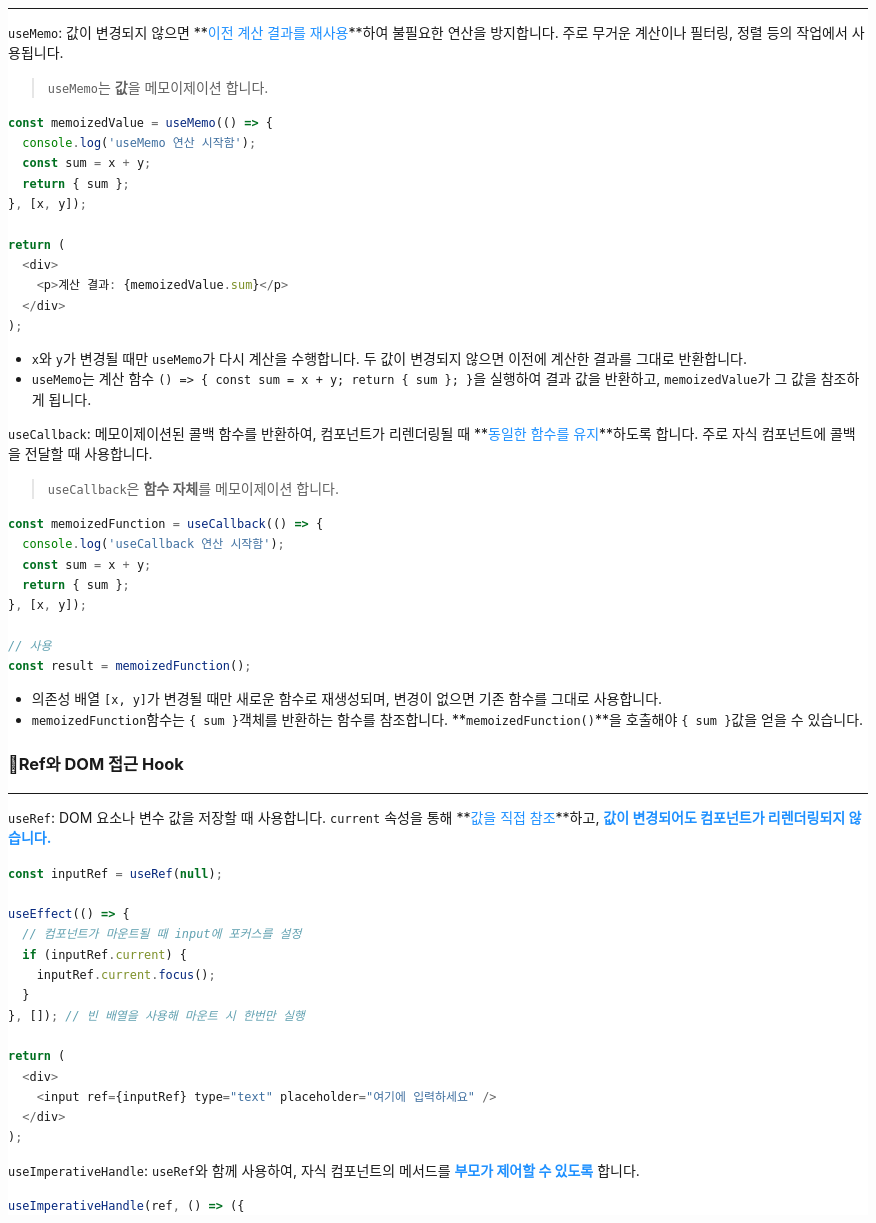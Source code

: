 
---
`useMemo`: 값이 변경되지 않으면 **<font color='#1E90FF'>이전 계산 결과를 재사용</font>**하여 불필요한 연산을 방지합니다. 주로 무거운 계산이나 필터링, 정렬 등의 작업에서 사용됩니다.
<blockquote class="prompt-danger"><code class="highlighter-rouge">useMemo</code>는 <strong>값</strong>을 메모이제이션 합니다.</blockquote>

```javascript
const memoizedValue = useMemo(() => {
  console.log('useMemo 연산 시작함');
  const sum = x + y;
  return { sum };
}, [x, y]);

return (
  <div>
    <p>계산 결과: {memoizedValue.sum}</p>
  </div>
);
```
- `x`와 `y`가 변경될 때만 `useMemo`가 다시 계산을 수행합니다. 두 값이 변경되지 않으면 이전에 계산한 결과를 그대로 반환합니다.
- `useMemo`는 계산 함수 `() => { const sum = x + y; return { sum }; }`을 실행하여 결과 값을 반환하고, `memoizedValue`가 그 값을 참조하게 됩니다.

`useCallback`: 메모이제이션된 콜백 함수를 반환하여, 컴포넌트가 리렌더링될 때 **<font color='#1E90FF'>동일한 함수를 유지</font>**하도록 합니다. 주로 자식 컴포넌트에 콜백을 전달할 때 사용합니다.
<blockquote class="prompt-danger"><code class="highlighter-rouge">useCallback</code>은 <strong>함수 자체</strong>를 메모이제이션 합니다.</blockquote>

```javascript
const memoizedFunction = useCallback(() => {
  console.log('useCallback 연산 시작함');
  const sum = x + y;
  return { sum };
}, [x, y]);

// 사용
const result = memoizedFunction();
```
- 의존성 배열 `[x, y]`가 변경될 때만 새로운 함수로 재생성되며, 변경이 없으면 기존 함수를 그대로 사용합니다.
- `memoizedFunction`함수는 `{ sum }`객체를 반환하는 함수를 참조합니다. **`memoizedFunction()`**을 호출해야 `{ sum }`값을 얻을 수 있습니다.

### 📌Ref와 DOM 접근 Hook
---
`useRef`: DOM 요소나 변수 값을 저장할 때 사용합니다. `current` 속성을 통해 **<font color='#1E90FF'>값을 직접 참조</font>**하고, **<font color='#1E90FF'>값이 변경되어도 컴포넌트가 리렌더링되지 않습니다.</font>**
```javascript
const inputRef = useRef(null);

useEffect(() => {
  // 컴포넌트가 마운트될 때 input에 포커스를 설정
  if (inputRef.current) {
    inputRef.current.focus();
  }
}, []); // 빈 배열을 사용해 마운트 시 한번만 실행

return (
  <div>
    <input ref={inputRef} type="text" placeholder="여기에 입력하세요" />
  </div>
);
```
`useImperativeHandle`: `useRef`와 함께 사용하여, 자식 컴포넌트의 메서드를 **<font color='#1E90FF'>부모가 제어할 수 있도록</font>** 합니다.
```javascript
useImperativeHandle(ref, () => ({
```